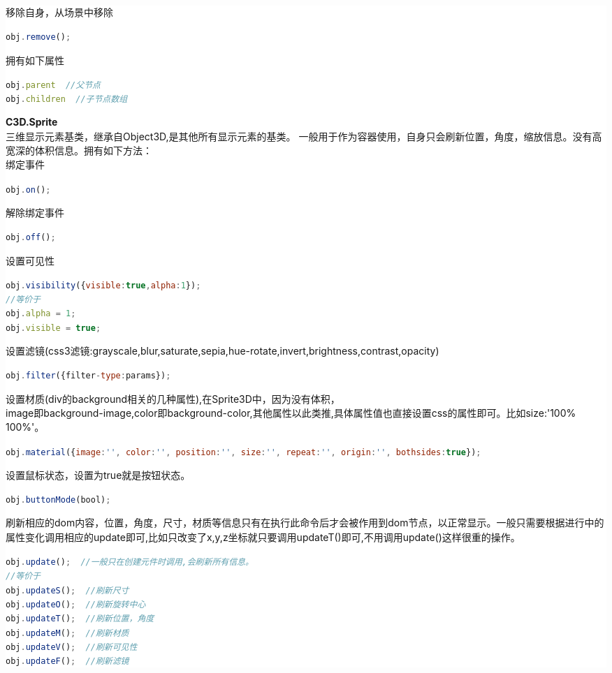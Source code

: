 移除自身，从场景中移除  
```js
obj.remove();  
```

拥有如下属性  
```js
obj.parent  //父节点  
obj.children  //子节点数组  
```


**C3D.Sprite**  
三维显示元素基类，继承自Object3D,是其他所有显示元素的基类。
一般用于作为容器使用，自身只会刷新位置，角度，缩放信息。没有高宽深的体积信息。拥有如下方法：  
绑定事件  
```js
obj.on();  
```

解除绑定事件  
```js
obj.off();  
```

设置可见性  
```js
obj.visibility({visible:true,alpha:1});  
//等价于  
obj.alpha = 1;  
obj.visible = true;  
```

设置滤镜(css3滤镜:grayscale,blur,saturate,sepia,hue-rotate,invert,brightness,contrast,opacity)  
```js
obj.filter({filter-type:params});  
```

设置材质(div的background相关的几种属性),在Sprite3D中，因为没有体积，  
image即background-image,color即background-color,其他属性以此类推,具体属性值也直接设置css的属性即可。比如size:'100% 100%'。  
```js
obj.material({image:'', color:'', position:'', size:'', repeat:'', origin:'', bothsides:true});  
```

设置鼠标状态，设置为true就是按钮状态。  
```js
obj.buttonMode(bool);  
```

刷新相应的dom内容，位置，角度，尺寸，材质等信息只有在执行此命令后才会被作用到dom节点，以正常显示。一般只需要根据进行中的属性变化调用相应的update即可,比如只改变了x,y,z坐标就只要调用updateT()即可,不用调用update()这样很重的操作。  
```js
obj.update();  //一般只在创建元件时调用,会刷新所有信息。
//等价于
obj.updateS();  //刷新尺寸  
obj.updateO();  //刷新旋转中心  
obj.updateT();  //刷新位置，角度  
obj.updateM();  //刷新材质  
obj.updateV();  //刷新可见性  
obj.updateF();  //刷新滤镜  
```

